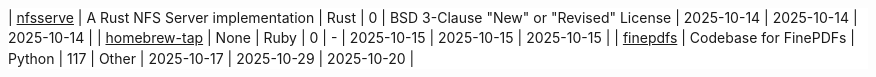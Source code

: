 | [nfsserve](https://github.com/huggingface/nfsserve) | A Rust NFS Server implementation | Rust | 0 | BSD 3-Clause "New" or "Revised" License | 2025-10-14 | 2025-10-14 | 2025-10-14 |
| [homebrew-tap](https://github.com/huggingface/homebrew-tap) | None | Ruby | 0 | - | 2025-10-15 | 2025-10-15 | 2025-10-15 |
| [finepdfs](https://github.com/huggingface/finepdfs) | Codebase for FinePDFs | Python | 117 | Other | 2025-10-17 | 2025-10-29 | 2025-10-20 |
